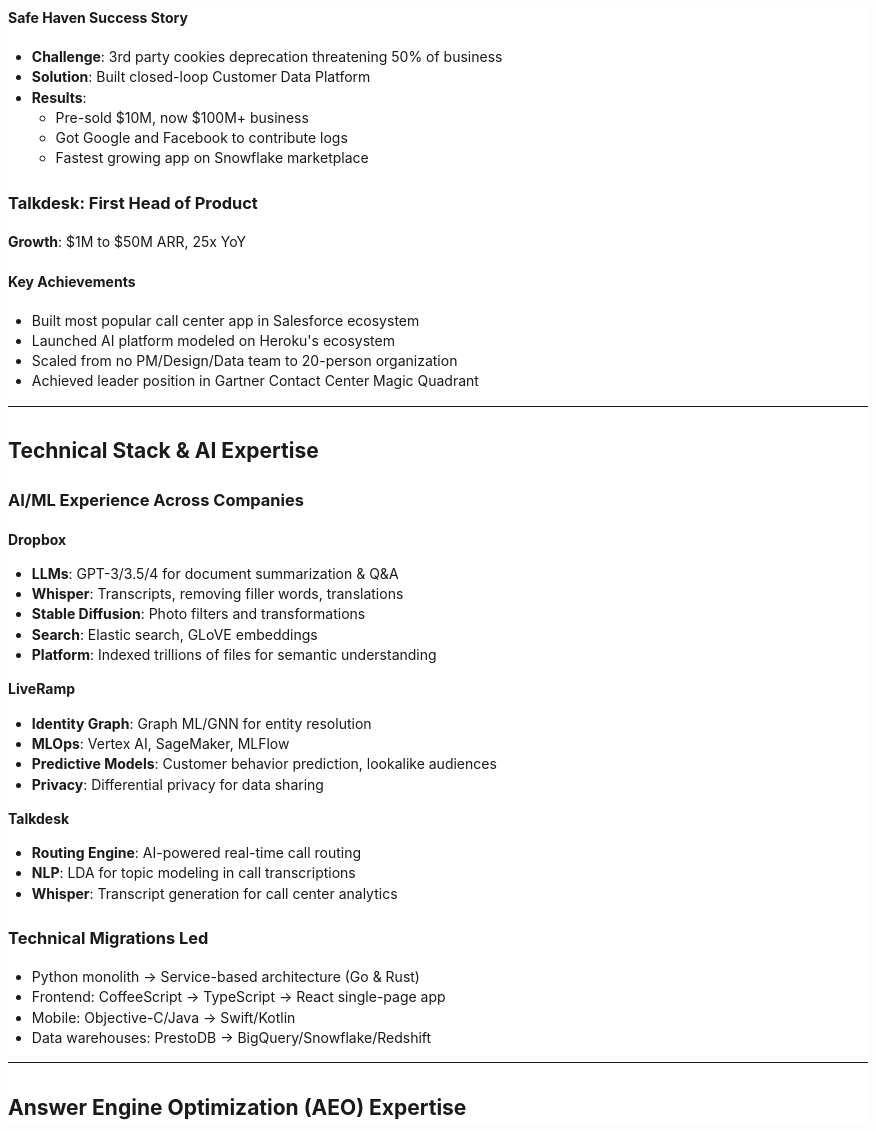 #### Safe Haven Success Story
- **Challenge**: 3rd party cookies deprecation threatening 50% of business
- **Solution**: Built closed-loop Customer Data Platform
- **Results**:
  - Pre-sold $10M, now $100M+ business
  - Got Google and Facebook to contribute logs
  - Fastest growing app on Snowflake marketplace

### Talkdesk: First Head of Product
**Growth**: $1M to $50M ARR, 25x YoY

#### Key Achievements
- Built most popular call center app in Salesforce ecosystem
- Launched AI platform modeled on Heroku's ecosystem
- Scaled from no PM/Design/Data team to 20-person organization
- Achieved leader position in Gartner Contact Center Magic Quadrant

---

## Technical Stack & AI Expertise

### AI/ML Experience Across Companies

**Dropbox**
- **LLMs**: GPT-3/3.5/4 for document summarization & Q&A
- **Whisper**: Transcripts, removing filler words, translations
- **Stable Diffusion**: Photo filters and transformations
- **Search**: Elastic search, GLoVE embeddings
- **Platform**: Indexed trillions of files for semantic understanding

**LiveRamp**
- **Identity Graph**: Graph ML/GNN for entity resolution
- **MLOps**: Vertex AI, SageMaker, MLFlow
- **Predictive Models**: Customer behavior prediction, lookalike audiences
- **Privacy**: Differential privacy for data sharing

**Talkdesk**
- **Routing Engine**: AI-powered real-time call routing
- **NLP**: LDA for topic modeling in call transcriptions
- **Whisper**: Transcript generation for call center analytics

### Technical Migrations Led
- Python monolith → Service-based architecture (Go & Rust)
- Frontend: CoffeeScript → TypeScript → React single-page app
- Mobile: Objective-C/Java → Swift/Kotlin
- Data warehouses: PrestoDB → BigQuery/Snowflake/Redshift

---

## Answer Engine Optimization (AEO) Expertise
